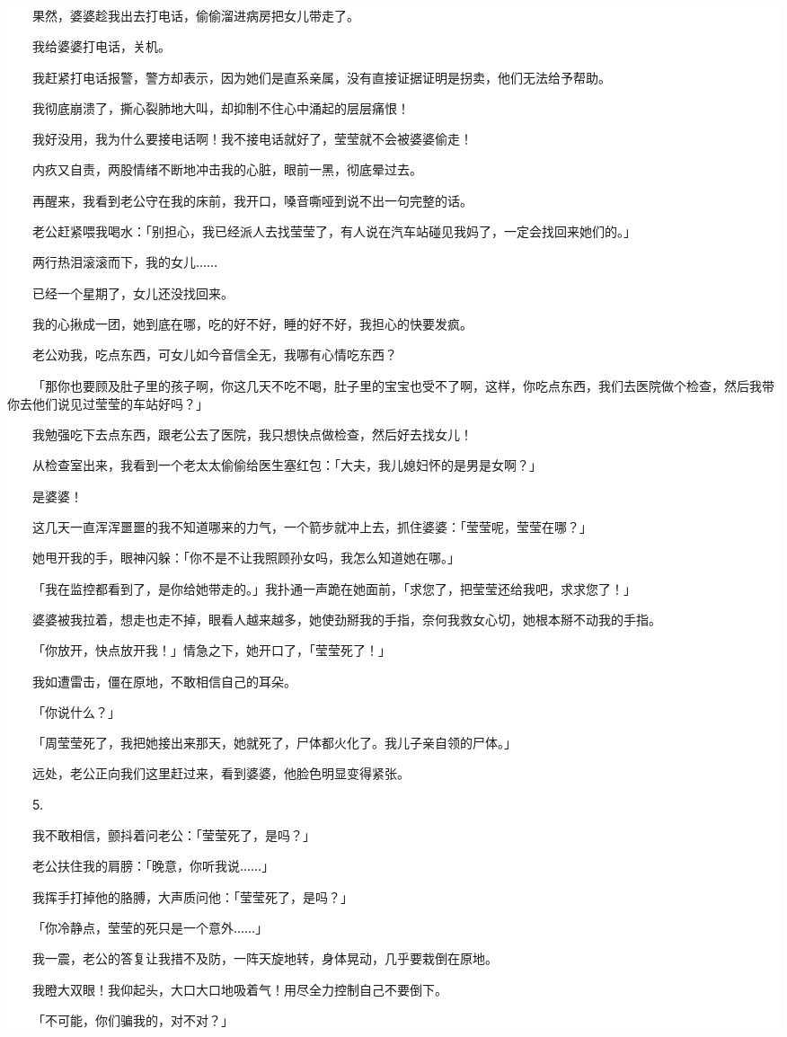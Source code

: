 &emsp;&emsp;果然，婆婆趁我出去打电话，偷偷溜进病房把女儿带走了。  
  
&emsp;&emsp;我给婆婆打电话，关机。  
  
&emsp;&emsp;我赶紧打电话报警，警方却表示，因为她们是直系亲属，没有直接证据证明是拐卖，他们无法给予帮助。  
  
&emsp;&emsp;我彻底崩溃了，撕心裂肺地大叫，却抑制不住心中涌起的层层痛恨！  
  
&emsp;&emsp;我好没用，我为什么要接电话啊！我不接电话就好了，莹莹就不会被婆婆偷走！  
  
&emsp;&emsp;内疚又自责，两股情绪不断地冲击我的心脏，眼前一黑，彻底晕过去。  
  
&emsp;&emsp;再醒来，我看到老公守在我的床前，我开口，嗓音嘶哑到说不出一句完整的话。  
  
&emsp;&emsp;老公赶紧喂我喝水：「别担心，我已经派人去找莹莹了，有人说在汽车站碰见我妈了，一定会找回来她们的。」  
  
&emsp;&emsp;两行热泪滚滚而下，我的女儿……  
  
&emsp;&emsp;已经一个星期了，女儿还没找回来。  
  
&emsp;&emsp;我的心揪成一团，她到底在哪，吃的好不好，睡的好不好，我担心的快要发疯。  
  
&emsp;&emsp;老公劝我，吃点东西，可女儿如今音信全无，我哪有心情吃东西？  
  
&emsp;&emsp;「那你也要顾及肚子里的孩子啊，你这几天不吃不喝，肚子里的宝宝也受不了啊，这样，你吃点东西，我们去医院做个检查，然后我带你去他们说见过莹莹的车站好吗？」  
  
&emsp;&emsp;我勉强吃下去点东西，跟老公去了医院，我只想快点做检查，然后好去找女儿！  
  
&emsp;&emsp;从检查室出来，我看到一个老太太偷偷给医生塞红包：「大夫，我儿媳妇怀的是男是女啊？」  
  
&emsp;&emsp;是婆婆！  
  
&emsp;&emsp;这几天一直浑浑噩噩的我不知道哪来的力气，一个箭步就冲上去，抓住婆婆：「莹莹呢，莹莹在哪？」  
  
&emsp;&emsp;她甩开我的手，眼神闪躲：「你不是不让我照顾孙女吗，我怎么知道她在哪。」  
  
&emsp;&emsp;「我在监控都看到了，是你给她带走的。」我扑通一声跪在她面前，「求您了，把莹莹还给我吧，求求您了！」  
  
&emsp;&emsp;婆婆被我拉着，想走也走不掉，眼看人越来越多，她使劲掰我的手指，奈何我救女心切，她根本掰不动我的手指。  
  
&emsp;&emsp;「你放开，快点放开我！」情急之下，她开口了，「莹莹死了！」  
  
&emsp;&emsp;我如遭雷击，僵在原地，不敢相信自己的耳朵。  
  
&emsp;&emsp;「你说什么？」  
  
&emsp;&emsp;「周莹莹死了，我把她接出来那天，她就死了，尸体都火化了。我儿子亲自领的尸体。」  
  
&emsp;&emsp;远处，老公正向我们这里赶过来，看到婆婆，他脸色明显变得紧张。  
  
&emsp;&emsp;5.  
  
&emsp;&emsp;我不敢相信，颤抖着问老公：「莹莹死了，是吗？」  
  
&emsp;&emsp;老公扶住我的肩膀：「晚意，你听我说……」  
  
&emsp;&emsp;我挥手打掉他的胳膊，大声质问他：「莹莹死了，是吗？」  
  
&emsp;&emsp;「你冷静点，莹莹的死只是一个意外……」  
  
&emsp;&emsp;我一震，老公的答复让我措不及防，一阵天旋地转，身体晃动，几乎要栽倒在原地。  
  
&emsp;&emsp;我瞪大双眼！我仰起头，大口大口地吸着气！用尽全力控制自己不要倒下。  
  
&emsp;&emsp;「不可能，你们骗我的，对不对？」  
  